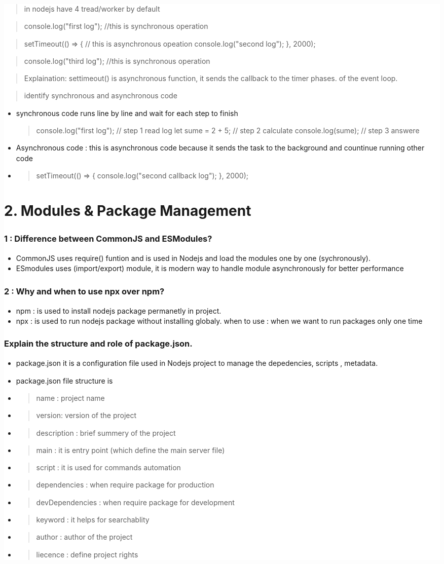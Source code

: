 > in nodejs have 4 tread/worker by default

> console.log("first log"); //this is synchronous operation

> setTimeout(() => { // this is asynchronous opeation
> console.log("second log");
> }, 2000);

> console.log("third log"); //this is synchronous operation

> Explaination: settimeout() is asynchronous function, it sends the callback to the timer phases.
> of the event loop.

> identify synchronous and asynchronous code

- synchronous code runs line by line and wait for each step to finish

  > console.log("first log"); // step 1 read log
  > let sume = 2 + 5; // step 2 calculate
  > console.log(sume); // step 3 answere

- Asynchronous code : this is asynchronous code because it sends the task to the background and countinue running other code
- > setTimeout(() => {
  > console.log("second callback log");
  > }, 2000);



# 2. Modules & Package Management

### 1 : Difference between CommonJS and ESModules?

- CommonJS uses require() funtion and is used in Nodejs and load the modules one by one (sychronously).
- ESmodules uses (import/export) module, it is modern way to handle module asynchronously for better performance

### 2 : Why and when to use npx over npm?

- npm : is used to install nodejs package permanetly in project.
- npx : is used to run nodejs package without installing globaly. when to use : when we want to run packages only one time

### Explain the structure and role of package.json.

- package.json it is a configuration file used in Nodejs project to manage the depedencies, scripts , metadata.

- package.json file structure is
- > name : project name
- > version: version of the project
- > description : brief summery of the project
- > main : it is entry point (which define the main server file)
- > script : it is used for commands automation
- > dependencies : when require package for production
- > devDependencies : when require package for development
- > keyword : it helps for searchablity
- > author : author of the project
- > liecence : define project rights
